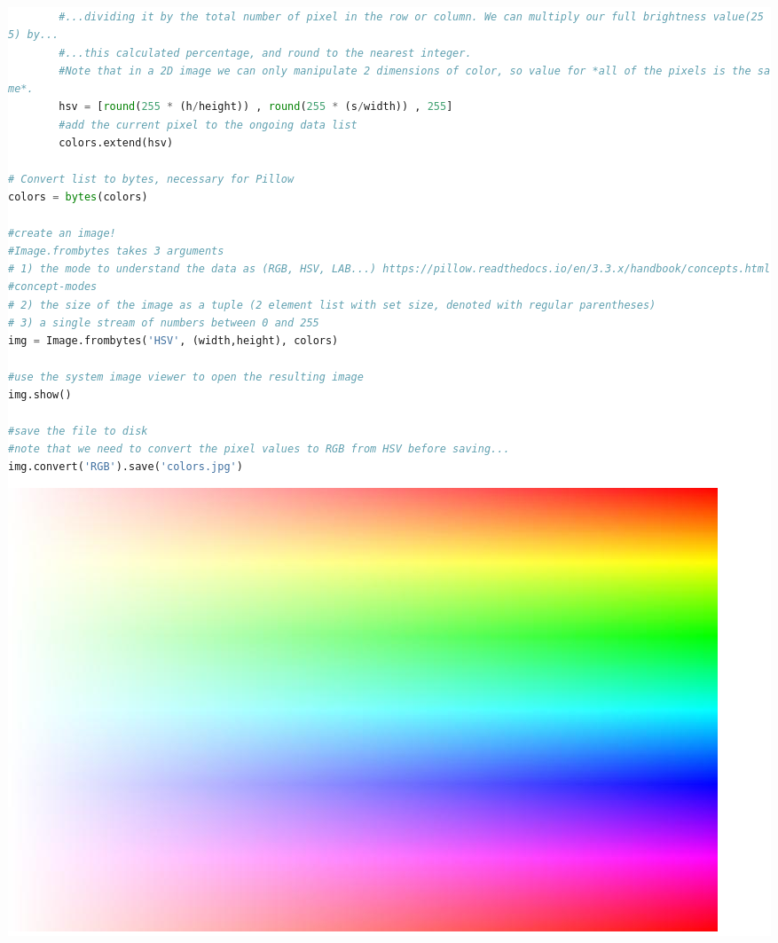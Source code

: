 ```python
    	#...dividing it by the total number of pixel in the row or column. We can multiply our full brightness value(255) by...
    	#...this calculated percentage, and round to the nearest integer.
    	#Note that in a 2D image we can only manipulate 2 dimensions of color, so value for *all of the pixels is the same*.
        hsv = [round(255 * (h/height)) , round(255 * (s/width)) , 255]
        #add the current pixel to the ongoing data list
        colors.extend(hsv)

# Convert list to bytes, necessary for Pillow
colors = bytes(colors)

#create an image!
#Image.frombytes takes 3 arguments
# 1) the mode to understand the data as (RGB, HSV, LAB...) https://pillow.readthedocs.io/en/3.3.x/handbook/concepts.html#concept-modes
# 2) the size of the image as a tuple (2 element list with set size, denoted with regular parentheses)
# 3) a single stream of numbers between 0 and 255
img = Image.frombytes('HSV', (width,height), colors)

#use the system image viewer to open the resulting image
img.show()

#save the file to disk
#note that we need to convert the pixel values to RGB from HSV before saving...
img.convert('RGB').save('colors.jpg')
```

![rainbow](colors.jpg)
